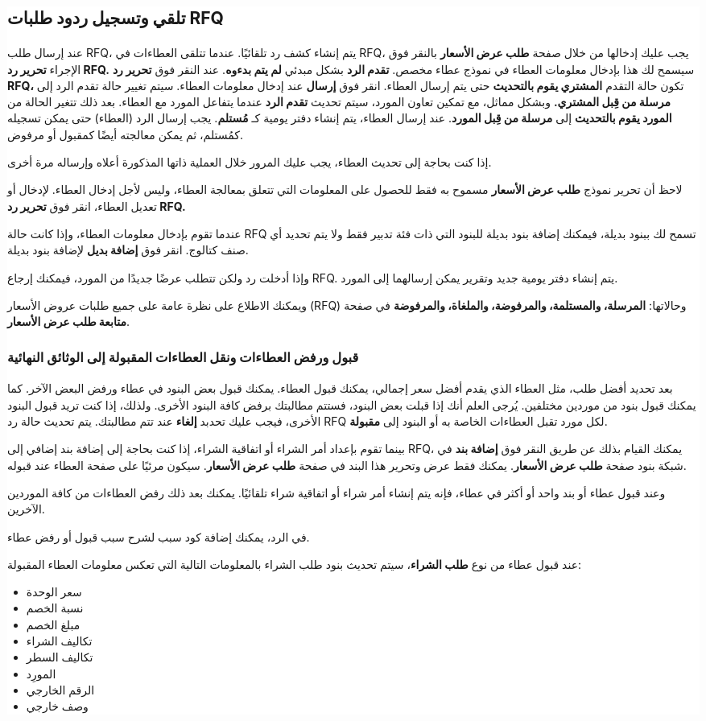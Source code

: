 ## <a name="receiving-and-registering-rfq-replies"></a>تلقي وتسجيل ردود طلبات RFQ

عند إرسال طلب RFQ، يتم إنشاء كشف رد تلقائيًا. عندما تتلقى العطاءات في RFQ، يجب عليك إدخالها من خلال صفحة **طلب عرض الأسعار** بالنقر فوق الإجراء **تحرير رد RFQ.** سيسمح لك هذا بإدخال معلومات العطاء في نموذج عطاء مخصص. **تقدم الرد‬** بشكل مبدئي **لم يتم بدءوه**. عند النقر فوق **تحرير رد RFQ،** تكون حالة التقدم **المشتري يقوم بالتحديث** حتى يتم إرسال العطاء. انقر فوق **إرسال** عند إدخال معلومات العطاء. سيتم تغيير حالة تقدم الرد إلى **مرسلة من قِبل المشتري.** وبشكل مماثل، مع تمكين تعاون المورد، سيتم تحديث **تقدم الرد** عندما يتفاعل المورد مع العطاء. بعد ذلك تتغير الحالة من **المورد يقوم بالتحديث** إلى **مرسلة من قِبل المورد**. عند إرسال العطاء، يتم إنشاء دفتر يومية كـ **مُستلم**. يجب إرسال الرد (العطاء) حتى يمكن تسجيله كمُستلم، ثم يمكن معالجته أيضًا كمقبول أو مرفوض.

إذا كنت بحاجة إلى تحديث العطاء، يجب عليك المرور خلال العملية ذاتها المذكورة أعلاه وإرساله مرة أخرى.

لاحظ أن تحرير نموذج **طلب عرض الأسعار** مسموح به فقط للحصول على المعلومات التي تتعلق بمعالجة العطاء، وليس لأجل إدخال العطاء. لإدخال أو تعديل العطاء، انقر فوق **تحرير رد RFQ.**

عندما تقوم بإدخال معلومات العطاء، وإذا كانت حالة RFQ تسمح لك ببنود بديلة، فيمكنك إضافة بنود بديلة للبنود التي ذات فئة تدبير فقط ولا يتم تحديد أي صنف كتالوج. انقر فوق **إضافة بديل** لإضافة بنود بديلة.

وإذا أدخلت رد ولكن تتطلب عرضًا جديدًا من المورد، فيمكنك إرجاع RFQ. يتم إنشاء دفتر يومية جديد وتقرير يمكن إرسالهما إلى المورد.

ويمكنك الاطلاع على نظرة عامة على جميع طلبات عروض الأسعار (RFQ) وحالاتها: **المرسلة، والمستلمة، والمرفوضة، والملغاة، والمرفوضة** في صفحة **متابعة طلب عرض الأسعار‬**.

### <a name="accepting-and-rejecting-bids-and-transferring-accepted-bids-to-downstream-documents"></a>قبول ورفض العطاءات ونقل العطاءات المقبولة إلى الوثائق النهائية

بعد تحديد أفضل طلب، مثل العطاء الذي يقدم أفضل سعر إجمالي، يمكنك قبول العطاء. يمكنك قبول بعض البنود في عطاء ورفض البعض الآخر.
كما يمكنك قبول بنود من موردين مختلفين. يُرجى العلم أنك إذا قبلت بعض البنود، فستتم مطالبتك برفض كافة البنود الأخرى. ولذلك، إذا كنت تريد قبول البنود الأخرى، فيجب عليك تحدبد **إلغاء** عند تتم مطالبتك. يتم تحديث حالة رد RFQ لكل مورد تقبل العطاءات الخاصة به أو البنود إلى **مقبولة**.

بينما تقوم بإعداد أمر الشراء أو اتفاقية الشراء، إذا كنت بحاجة إلى إضافة بند إضافي إلى RFQ، يمكنك القيام بذلك عن طريق النقر فوق **إضافة بند** في شبكة بنود صفحة **طلب عرض الأسعار**. يمكنك فقط عرض وتحرير هذا البند في صفحة **طلب عرض الأسعار**. سيكون مرئيًا على صفحة العطاء عند قبوله.

وعند قبول عطاء أو بند واحد أو أكثر في عطاء، فإنه يتم إنشاء أمر شراء أو اتفاقية شراء تلقائيًا. يمكنك بعد ذلك رفض العطاءات من كافة الموردين الآخرين.

في الرد، يمكنك إضافة كود سبب لشرح سبب قبول أو رفض عطاء.

عند قبول عطاء من نوع **طلب الشراء**، سيتم تحديث بنود طلب الشراء بالمعلومات التالية التي تعكس معلومات العطاء المقبولة:

- سعر الوحدة
- نسبة الخصم
- مبلغ الخصم
- تكاليف الشراء
- تكاليف السطر
- المورِد
- الرقم الخارجي
- وصف خارجي
